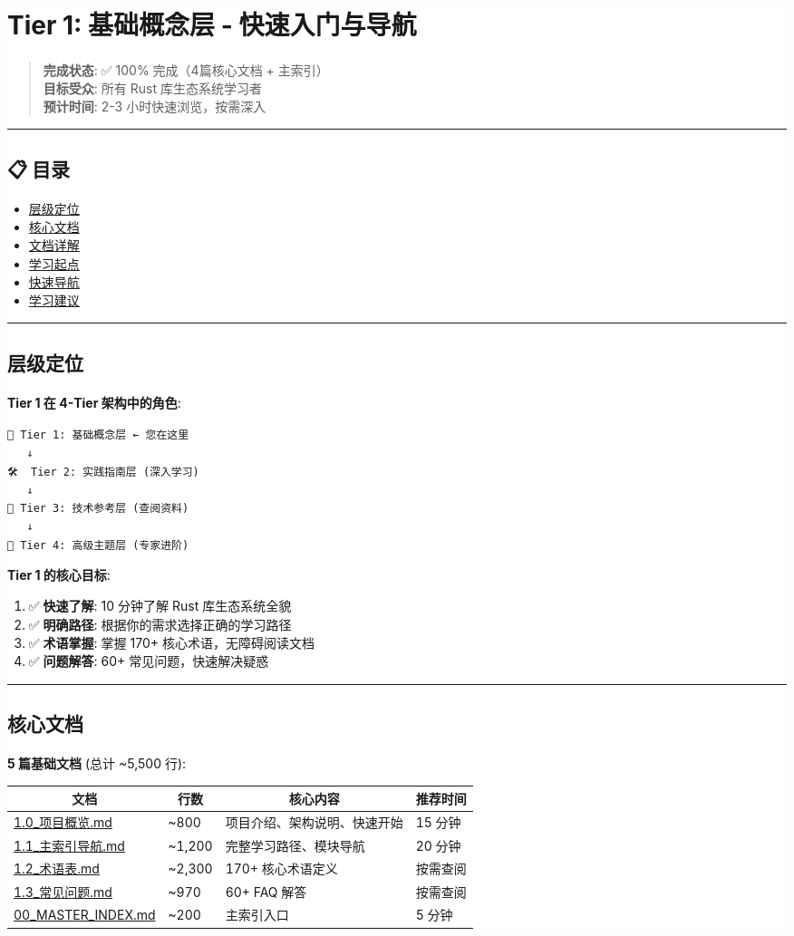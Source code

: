﻿# Tier 1: 基础概念层 - 快速入门与导航

> **完成状态**: ✅ 100% 完成（4篇核心文档 + 主索引）  
> **目标受众**: 所有 Rust 库生态系统学习者  
> **预计时间**: 2-3 小时快速浏览，按需深入

---

## 📋 目录
- [层级定位](#层级定位)
- [核心文档](#核心文档)
- [文档详解](#文档详解)
- [学习起点](#学习起点)
- [快速导航](#快速导航)
- [学习建议](#学习建议)

---

## 层级定位

**Tier 1 在 4-Tier 架构中的角色**:

```text
🎯 Tier 1: 基础概念层 ← 您在这里
   ↓
🛠️  Tier 2: 实践指南层 (深入学习)
   ↓
📖 Tier 3: 技术参考层 (查阅资料)
   ↓
🚀 Tier 4: 高级主题层 (专家进阶)
```

**Tier 1 的核心目标**:

1. ✅ **快速了解**: 10 分钟了解 Rust 库生态系统全貌
2. ✅ **明确路径**: 根据你的需求选择正确的学习路径
3. ✅ **术语掌握**: 掌握 170+ 核心术语，无障碍阅读文档
4. ✅ **问题解答**: 60+ 常见问题，快速解决疑惑

---

## 核心文档

**5 篇基础文档** (总计 ~5,500 行):

| 文档 | 行数 | 核心内容 | 推荐时间 |
|------|------|---------|---------|
| [1.0_项目概览.md](../1.0_项目概览.md) | ~800 | 项目介绍、架构说明、快速开始 | 15 分钟 |
| [1.1_主索引导航.md](../1.1_主索引导航.md) | ~1,200 | 完整学习路径、模块导航 | 20 分钟 |
| [1.2_术语表.md](../1.2_术语表.md) | ~2,300 | 170+ 核心术语定义 | 按需查阅 |
| [1.3_常见问题.md](../1.3_常见问题.md) | ~970 | 60+ FAQ 解答 | 按需查阅 |
| [00_MASTER_INDEX.md](../00_MASTER_INDEX.md) | ~200 | 主索引入口 | 5 分钟 |
